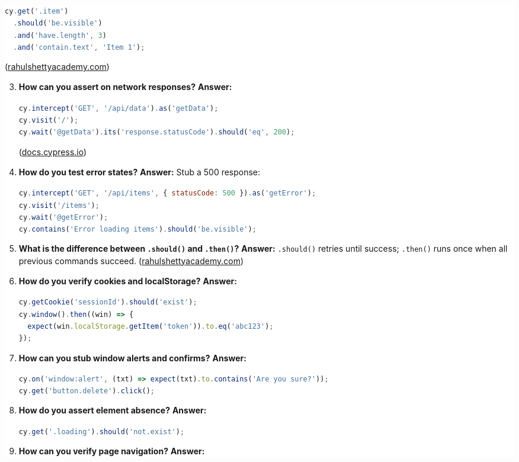    ```js
   cy.get('.item')
     .should('be.visible')
     .and('have.length', 3)
     .and('contain.text', 'Item 1');
   ```

   ([rahulshettyacademy.com][8])

3. **How can you assert on network responses?**
   **Answer:**

   ```js
   cy.intercept('GET', '/api/data').as('getData');
   cy.visit('/');
   cy.wait('@getData').its('response.statusCode').should('eq', 200);
   ```

   ([docs.cypress.io][10])

4. **How do you test error states?**
   **Answer:** Stub a 500 response:

   ```js
   cy.intercept('GET', '/api/items', { statusCode: 500 }).as('getError');
   cy.visit('/items');
   cy.wait('@getError');
   cy.contains('Error loading items').should('be.visible');
   ```

5. **What is the difference between `.should()` and `.then()`?**
   **Answer:** `.should()` retries until success; `.then()` runs once when all previous commands succeed. ([rahulshettyacademy.com][1])

6. **How do you verify cookies and localStorage?**
   **Answer:**

   ```js
   cy.getCookie('sessionId').should('exist');
   cy.window().then((win) => {
     expect(win.localStorage.getItem('token')).to.eq('abc123');
   });
   ```

7. **How can you stub window alerts and confirms?**
   **Answer:**

   ```js
   cy.on('window:alert', (txt) => expect(txt).to.contains('Are you sure?'));
   cy.get('button.delete').click();
   ```

8. **How do you assert element absence?**
   **Answer:**

   ```js
   cy.get('.loading').should('not.exist');
   ```

9. **How can you verify page navigation?**
   **Answer:**


[1]: https://rahulshettyacademy.com/blog/index.php/2021/07/21/common-cypress-interview-questions/?utm_source=chatgpt.com "Common Cypress Interview Questions - Rahul Shetty Academy Blog"
[2]: https://rahulshettyacademy.com/blog/index.php/cypress-interview-questions/?utm_source=chatgpt.com "Cypress Interview Questions - Rahul Shetty Academy Blog"
[3]: https://docs.cypress.io/app/references/environment-variables?utm_source=chatgpt.com "Cypress Environment Variables"
[4]: https://rahulshettyacademy.com/blog/index.php/2021/07/31/advance-cypress-interview-questions-part-3/?utm_source=chatgpt.com "Advance Cypress Interview Questions – Part 3"
[5]: https://medium.com/%40gaathapaul/environment-variables-in-cypress-12d195a549e7?utm_source=chatgpt.com "Environment Variables in Cypress - Medium"
[6]: https://docs.cypress.io/api/cypress-api/config?utm_source=chatgpt.com "Cypress.config - Cypress Documentation"
[7]: https://docs.cypress.io/api/cypress-api/custom-commands?utm_source=chatgpt.com "Custom Commands in Cypress"
[8]: https://rahulshettyacademy.com/blog/index.php/2021/07/31/advance-cypress-interview-questions-part-2/?utm_source=chatgpt.com "Advance Cypress Interview Questions – Part 2"
[9]: https://rahulshettyacademy.com/blog/index.php/2021/07/31/advance-cypress-interview-questions-part-1/?utm_source=chatgpt.com "Advance Cypress Interview Questions – Part 1"
[10]: https://docs.cypress.io/api/commands/intercept?utm_source=chatgpt.com "intercept | Cypress Documentation"
[11]: https://medium.com/%40szaranger/api-and-network-condition-testing-using-cy-intercept-command-in-cypress-741f6472f400?utm_source=chatgpt.com "API and network condition testing using cy.intercept() command in ..."
[12]: https://medium.com/software-testing-pipeline/cypress-test-how-to-create-custom-commands-8c6cf61bcf5f?utm_source=chatgpt.com "Cypress Test: How to Create Custom Commands - Medium"
[13]: https://medium.com/%40mohamedsaidibrahim/best-practices-for-cypress-io-custom-commands-in-typescript-and-javascript-0d76511d5589?utm_source=chatgpt.com "Best Practices for Cypress.io Custom Commands in TypeScript and ..."
[14]: https://www.browserstack.com/docs/automate/cypress/test-environment?utm_source=chatgpt.com "Specify environment variables for your Cypress tests - BrowserStack"